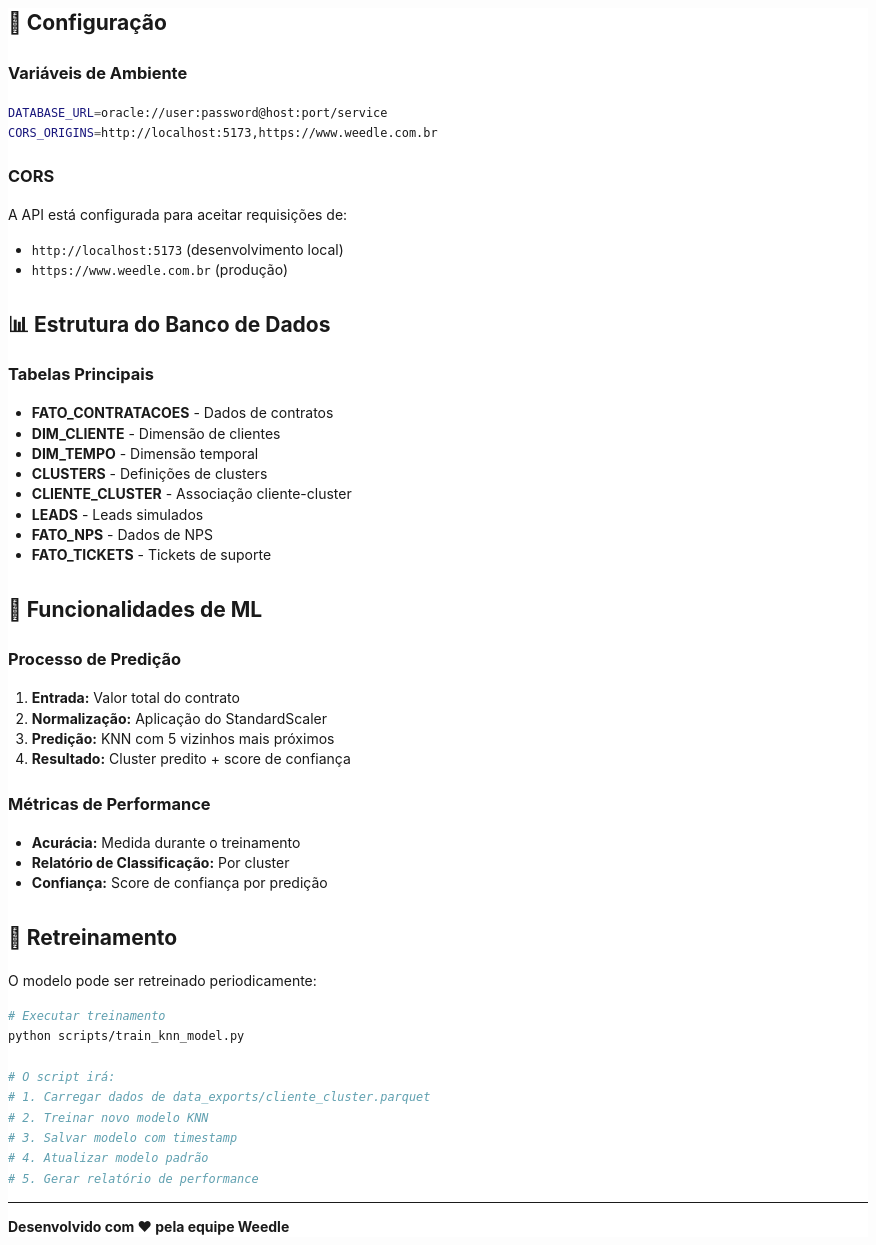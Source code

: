 ## 🔧 Configuração

### Variáveis de Ambiente
```bash
DATABASE_URL=oracle://user:password@host:port/service
CORS_ORIGINS=http://localhost:5173,https://www.weedle.com.br
```

### CORS
A API está configurada para aceitar requisições de:
- `http://localhost:5173` (desenvolvimento local)
- `https://www.weedle.com.br` (produção)

## 📊 Estrutura do Banco de Dados

### Tabelas Principais
- **FATO_CONTRATACOES** - Dados de contratos
- **DIM_CLIENTE** - Dimensão de clientes
- **DIM_TEMPO** - Dimensão temporal
- **CLUSTERS** - Definições de clusters
- **CLIENTE_CLUSTER** - Associação cliente-cluster
- **LEADS** - Leads simulados
- **FATO_NPS** - Dados de NPS
- **FATO_TICKETS** - Tickets de suporte

## 🎯 Funcionalidades de ML

### Processo de Predição
1. **Entrada:** Valor total do contrato
2. **Normalização:** Aplicação do StandardScaler
3. **Predição:** KNN com 5 vizinhos mais próximos
4. **Resultado:** Cluster predito + score de confiança

### Métricas de Performance
- **Acurácia:** Medida durante o treinamento
- **Relatório de Classificação:** Por cluster
- **Confiança:** Score de confiança por predição

## 🔄 Retreinamento

O modelo pode ser retreinado periodicamente:

```bash
# Executar treinamento
python scripts/train_knn_model.py

# O script irá:
# 1. Carregar dados de data_exports/cliente_cluster.parquet
# 2. Treinar novo modelo KNN
# 3. Salvar modelo com timestamp
# 4. Atualizar modelo padrão
# 5. Gerar relatório de performance
```

---

**Desenvolvido com ❤️ pela equipe Weedle**